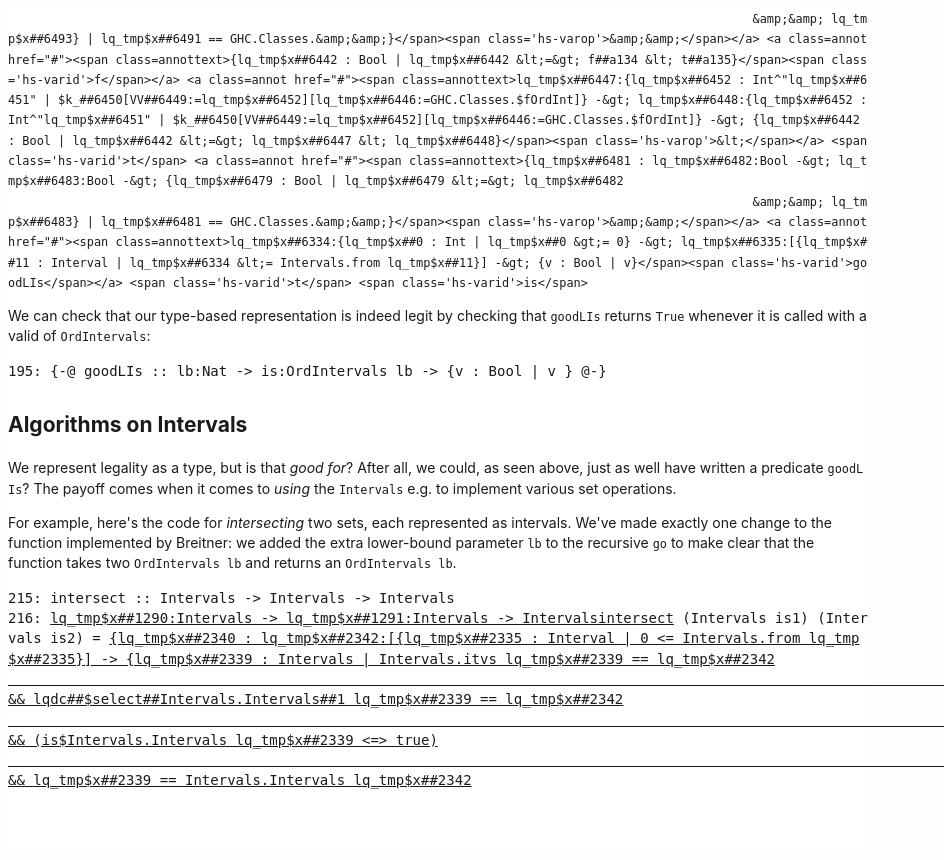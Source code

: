                                                                                                             &amp;&amp; lq_tmp$x##6493} | lq_tmp$x##6491 == GHC.Classes.&amp;&amp;}</span><span class='hs-varop'>&amp;&amp;</span></a> <a class=annot href="#"><span class=annottext>{lq_tmp$x##6442 : Bool | lq_tmp$x##6442 &lt;=&gt; f##a134 &lt; t##a135}</span><span class='hs-varid'>f</span></a> <a class=annot href="#"><span class=annottext>lq_tmp$x##6447:{lq_tmp$x##6452 : Int^"lq_tmp$x##6451" | $k_##6450[VV##6449:=lq_tmp$x##6452][lq_tmp$x##6446:=GHC.Classes.$fOrdInt]} -&gt; lq_tmp$x##6448:{lq_tmp$x##6452 : Int^"lq_tmp$x##6451" | $k_##6450[VV##6449:=lq_tmp$x##6452][lq_tmp$x##6446:=GHC.Classes.$fOrdInt]} -&gt; {lq_tmp$x##6442 : Bool | lq_tmp$x##6442 &lt;=&gt; lq_tmp$x##6447 &lt; lq_tmp$x##6448}</span><span class='hs-varop'>&lt;</span></a> <span class='hs-varid'>t</span> <a class=annot href="#"><span class=annottext>{lq_tmp$x##6481 : lq_tmp$x##6482:Bool -&gt; lq_tmp$x##6483:Bool -&gt; {lq_tmp$x##6479 : Bool | lq_tmp$x##6479 &lt;=&gt; lq_tmp$x##6482
                                                                                                            &amp;&amp; lq_tmp$x##6483} | lq_tmp$x##6481 == GHC.Classes.&amp;&amp;}</span><span class='hs-varop'>&amp;&amp;</span></a> <a class=annot href="#"><span class=annottext>lq_tmp$x##6334:{lq_tmp$x##0 : Int | lq_tmp$x##0 &gt;= 0} -&gt; lq_tmp$x##6335:[{lq_tmp$x##11 : Interval | lq_tmp$x##6334 &lt;= Intervals.from lq_tmp$x##11}] -&gt; {v : Bool | v}</span><span class='hs-varid'>goodLIs</span></a> <span class='hs-varid'>t</span> <span class='hs-varid'>is</span>
</pre>

We can check that our type-based representation is indeed
legit by checking that `goodLIs` returns `True` whenever it
is called with a valid of `OrdIntervals`:


<pre><span class=hs-linenum>195: </span><span class='hs-keyword'>{-@</span> <span class='hs-varid'>goodLIs</span> <span class='hs-keyglyph'>::</span> <span class='hs-varid'>lb</span><span class='hs-conop'>:</span><span class='hs-conid'>Nat</span> <span class='hs-keyglyph'>-&gt;</span> <span class='hs-varid'>is</span><span class='hs-conop'>:</span><span class='hs-conid'>OrdIntervals</span> <span class='hs-varid'>lb</span> <span class='hs-keyglyph'>-&gt;</span> <span class='hs-keyword'>{v :</span> <span class='hs-conid'>Bool</span> <span class='hs-keyword'>| v }</span> <span class='hs-keyword'>@-}</span>
</pre>


Algorithms on Intervals
-----------------------

We represent legality as a type, but is that _good for_?
After all, we could, as seen above, just as well have written a
predicate `goodLIs`? The payoff comes when it comes to _using_
the `Intervals` e.g. to implement various set operations.

For example, here's the code for _intersecting_ two sets,
each represented as intervals. We've made exactly one
change to the function implemented by Breitner: we added
the extra lower-bound parameter `lb` to the recursive `go`
to make clear that the function takes two `OrdIntervals lb`
and returns an `OrdIntervals lb`.


<pre><span class=hs-linenum>215: </span><span class='hs-definition'>intersect</span> <span class='hs-keyglyph'>::</span> <span class='hs-conid'>Intervals</span> <span class='hs-keyglyph'>-&gt;</span> <span class='hs-conid'>Intervals</span> <span class='hs-keyglyph'>-&gt;</span> <span class='hs-conid'>Intervals</span>
<span class=hs-linenum>216: </span><a class=annot href="#"><span class=annottext>lq_tmp$x##1290:Intervals -&gt; lq_tmp$x##1291:Intervals -&gt; Intervals</span><span class='hs-definition'>intersect</span></a> <span class='hs-layout'>(</span><span class='hs-conid'>Intervals</span> <span class='hs-varid'>is1</span><span class='hs-layout'>)</span> <span class='hs-layout'>(</span><span class='hs-conid'>Intervals</span> <span class='hs-varid'>is2</span><span class='hs-layout'>)</span> <span class='hs-keyglyph'>=</span> <a class=annot href="#"><span class=annottext>{lq_tmp$x##2340 : lq_tmp$x##2342:[{lq_tmp$x##2335 : Interval | 0 &lt;= Intervals.from lq_tmp$x##2335}] -&gt; {lq_tmp$x##2339 : Intervals | Intervals.itvs lq_tmp$x##2339 == lq_tmp$x##2342
                                                                                                                                     &amp;&amp; lqdc##$select##Intervals.Intervals##1 lq_tmp$x##2339 == lq_tmp$x##2342
                                                                                                                                     &amp;&amp; (is$Intervals.Intervals lq_tmp$x##2339 &lt;=&gt; true)
                                                                                                                                     &amp;&amp; lq_tmp$x##2339 == Intervals.Intervals lq_tmp$x##2342